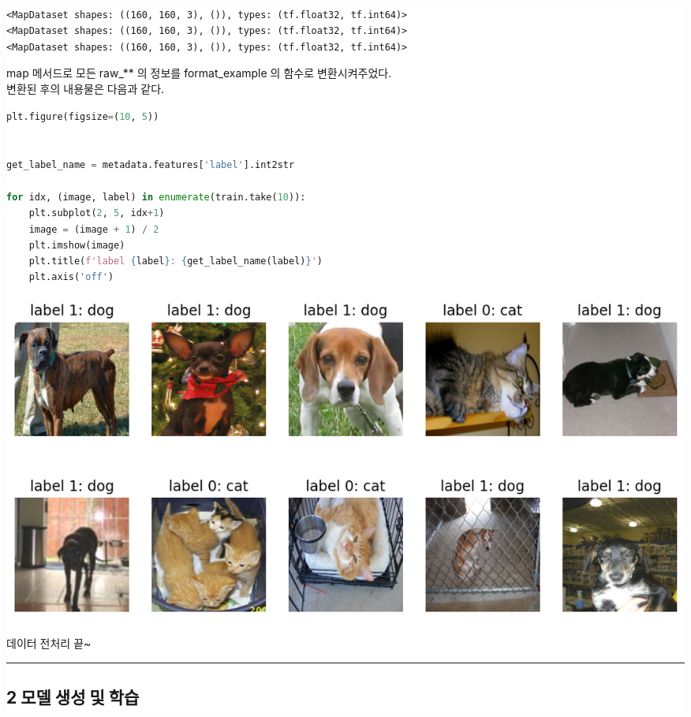     <MapDataset shapes: ((160, 160, 3), ()), types: (tf.float32, tf.int64)>
    <MapDataset shapes: ((160, 160, 3), ()), types: (tf.float32, tf.int64)>
    <MapDataset shapes: ((160, 160, 3), ()), types: (tf.float32, tf.int64)>


map 메서드로 모든 raw_** 의 정보를 format_example 의 함수로 변환시켜주었다.  
변환된 후의 내용물은 다음과 같다.


```python
plt.figure(figsize=(10, 5))


get_label_name = metadata.features['label'].int2str

for idx, (image, label) in enumerate(train.take(10)):
    plt.subplot(2, 5, idx+1)
    image = (image + 1) / 2
    plt.imshow(image)
    plt.title(f'label {label}: {get_label_name(label)}')
    plt.axis('off')
```


    
![png](output_19_0.png)
    


데이터 전처리 끝~

---

## 2 모델 생성 및 학습
